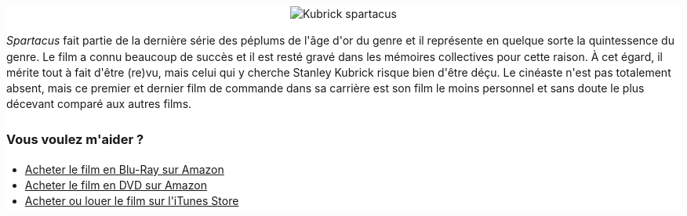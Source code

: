 <div style="text-align: center;"><img class="aligncenter" style="border-style: initial; border-color: initial; border-width: 0px;" src="https://voiretmanger.fr/wp-content/uploads/2011/08/kubrick-spartacus.jpg" alt="Kubrick spartacus" width="690" height="343" border="0" /></div>
<p><em>Spartacus</em> fait partie de la dernière série des péplums de l'âge d'or du genre et il représente en quelque sorte la quintessence du genre. Le film a connu beaucoup de succès et il est resté gravé dans les mémoires collectives pour cette raison. À cet égard, il mérite tout à fait d'être (re)vu, mais celui qui y cherche Stanley Kubrick risque bien d'être déçu. Le cinéaste n'est pas totalement absent, mais ce premier et dernier film de commande dans sa carrière est son film le moins personnel et sans doute le plus décevant comparé aux autres films.</p>

<div class="amazon">
<h3>Vous voulez m'aider ?</h3>
<ul>
	<li><a href="http://www.amazon.fr/gp/product/B004AYHZW8/ref=as_li_ss_tl?ie=UTF8&tag=leblogdenic07-21&linkCode=as2&camp=1642&creative=19458&creativeASIN=B004AYHZW8">Acheter le film en Blu-Ray sur Amazon</a></li>
	<li><a href="http://www.amazon.fr/gp/product/B000223VXY/ref=as_li_ss_tl?ie=UTF8&tag=leblogdenic07-21&linkCode=as2&camp=1642&creative=19458&creativeASIN=B000223VXY">Acheter le film en DVD sur Amazon</a></li>
	<li><a href="https://itunes.apple.com/fr/movie/spartacus-1960/id423533520">Acheter ou louer le film sur l'iTunes Store</a></li>
</ul>
</div>